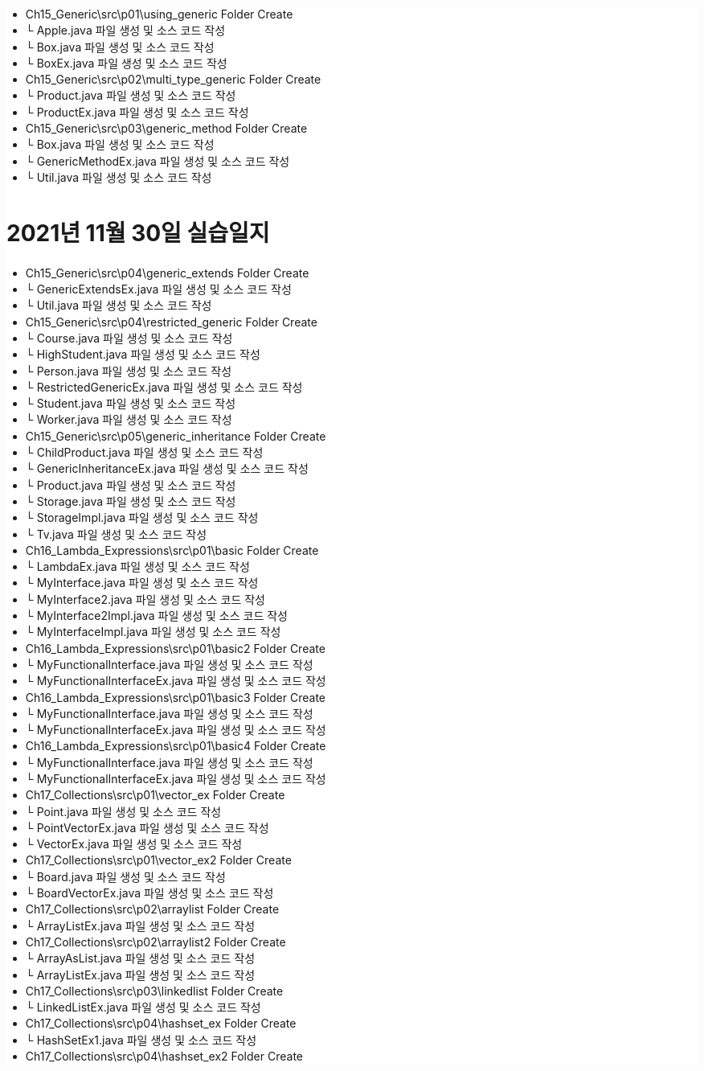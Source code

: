 * Ch15_Generic\src\p01\using_generic Folder Create
* └ Apple.java 파일 생성 및 소스 코드 작성
* └ Box.java 파일 생성 및 소스 코드 작성
* └ BoxEx.java 파일 생성 및 소스 코드 작성
* Ch15_Generic\src\p02\multi_type_generic Folder Create
* └ Product.java 파일 생성 및 소스 코드 작성
* └ ProductEx.java 파일 생성 및 소스 코드 작성
* Ch15_Generic\src\p03\generic_method Folder Create
* └ Box.java 파일 생성 및 소스 코드 작성
* └ GenericMethodEx.java 파일 생성 및 소스 코드 작성
* └ Util.java 파일 생성 및 소스 코드 작성

# 2021년 11월 30일 실습일지

* Ch15_Generic\src\p04\generic_extends Folder Create
* └ GenericExtendsEx.java 파일 생성 및 소스 코드 작성
* └ Util.java 파일 생성 및 소스 코드 작성
* Ch15_Generic\src\p04\restricted_generic Folder Create
* └ Course.java 파일 생성 및 소스 코드 작성
* └ HighStudent.java 파일 생성 및 소스 코드 작성
* └ Person.java 파일 생성 및 소스 코드 작성
* └ RestrictedGenericEx.java 파일 생성 및 소스 코드 작성
* └ Student.java 파일 생성 및 소스 코드 작성
* └ Worker.java 파일 생성 및 소스 코드 작성
* Ch15_Generic\src\p05\generic_inheritance Folder Create
* └ ChildProduct.java 파일 생성 및 소스 코드 작성
* └ GenericInheritanceEx.java 파일 생성 및 소스 코드 작성
* └ Product.java 파일 생성 및 소스 코드 작성
* └ Storage.java 파일 생성 및 소스 코드 작성
* └ StorageImpl.java 파일 생성 및 소스 코드 작성
* └ Tv.java 파일 생성 및 소스 코드 작성
* Ch16_Lambda_Expressions\src\p01\basic Folder Create
* └ LambdaEx.java 파일 생성 및 소스 코드 작성
* └ MyInterface.java 파일 생성 및 소스 코드 작성
* └ MyInterface2.java 파일 생성 및 소스 코드 작성
* └ MyInterface2Impl.java 파일 생성 및 소스 코드 작성
* └ MyInterfaceImpl.java 파일 생성 및 소스 코드 작성
* Ch16_Lambda_Expressions\src\p01\basic2 Folder Create
* └ MyFunctionalInterface.java 파일 생성 및 소스 코드 작성
* └ MyFunctionalInterfaceEx.java 파일 생성 및 소스 코드 작성
* Ch16_Lambda_Expressions\src\p01\basic3 Folder Create
* └ MyFunctionalInterface.java 파일 생성 및 소스 코드 작성
* └ MyFunctionalInterfaceEx.java 파일 생성 및 소스 코드 작성
* Ch16_Lambda_Expressions\src\p01\basic4 Folder Create
* └ MyFunctionalInterface.java 파일 생성 및 소스 코드 작성
* └ MyFunctionalInterfaceEx.java 파일 생성 및 소스 코드 작성
* Ch17_Collections\src\p01\vector_ex Folder Create
* └ Point.java 파일 생성 및 소스 코드 작성
* └ PointVectorEx.java 파일 생성 및 소스 코드 작성
* └ VectorEx.java 파일 생성 및 소스 코드 작성
* Ch17_Collections\src\p01\vector_ex2 Folder Create
* └ Board.java 파일 생성 및 소스 코드 작성
* └ BoardVectorEx.java 파일 생성 및 소스 코드 작성
* Ch17_Collections\src\p02\arraylist Folder Create
* └ ArrayListEx.java 파일 생성 및 소스 코드 작성
* Ch17_Collections\src\p02\arraylist2 Folder Create
* └ ArrayAsList.java 파일 생성 및 소스 코드 작성
* └ ArrayListEx.java 파일 생성 및 소스 코드 작성
* Ch17_Collections\src\p03\linkedlist Folder Create
* └ LinkedListEx.java 파일 생성 및 소스 코드 작성
* Ch17_Collections\src\p04\hashset_ex Folder Create
* └ HashSetEx1.java 파일 생성 및 소스 코드 작성
* Ch17_Collections\src\p04\hashset_ex2 Folder Create